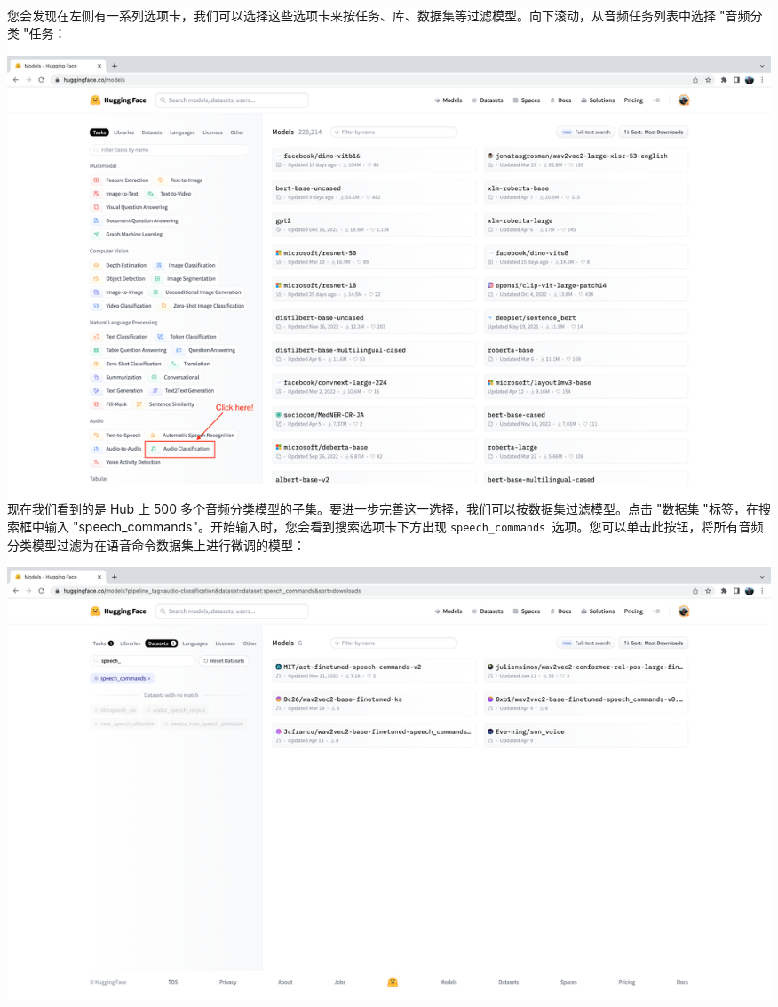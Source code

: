 您会发现在左侧有一系列选项卡，我们可以选择这些选项卡来按任务、库、数据集等过滤模型。向下滚动，从音频任务列表中选择 "音频分类 "任务：

![by_audio_classification](images/by_audio_classification.png)

现在我们看到的是 Hub 上 500 多个音频分类模型的子集。要进一步完善这一选择，我们可以按数据集过滤模型。点击 "数据集 "标签，在搜索框中输入 "speech_commands"。开始输入时，您会看到搜索选项卡下方出现 `speech_commands `选项。您可以单击此按钮，将所有音频分类模型过滤为在语音命令数据集上进行微调的模型：

![by_speech_commands](images/by_speech_commands.png)
